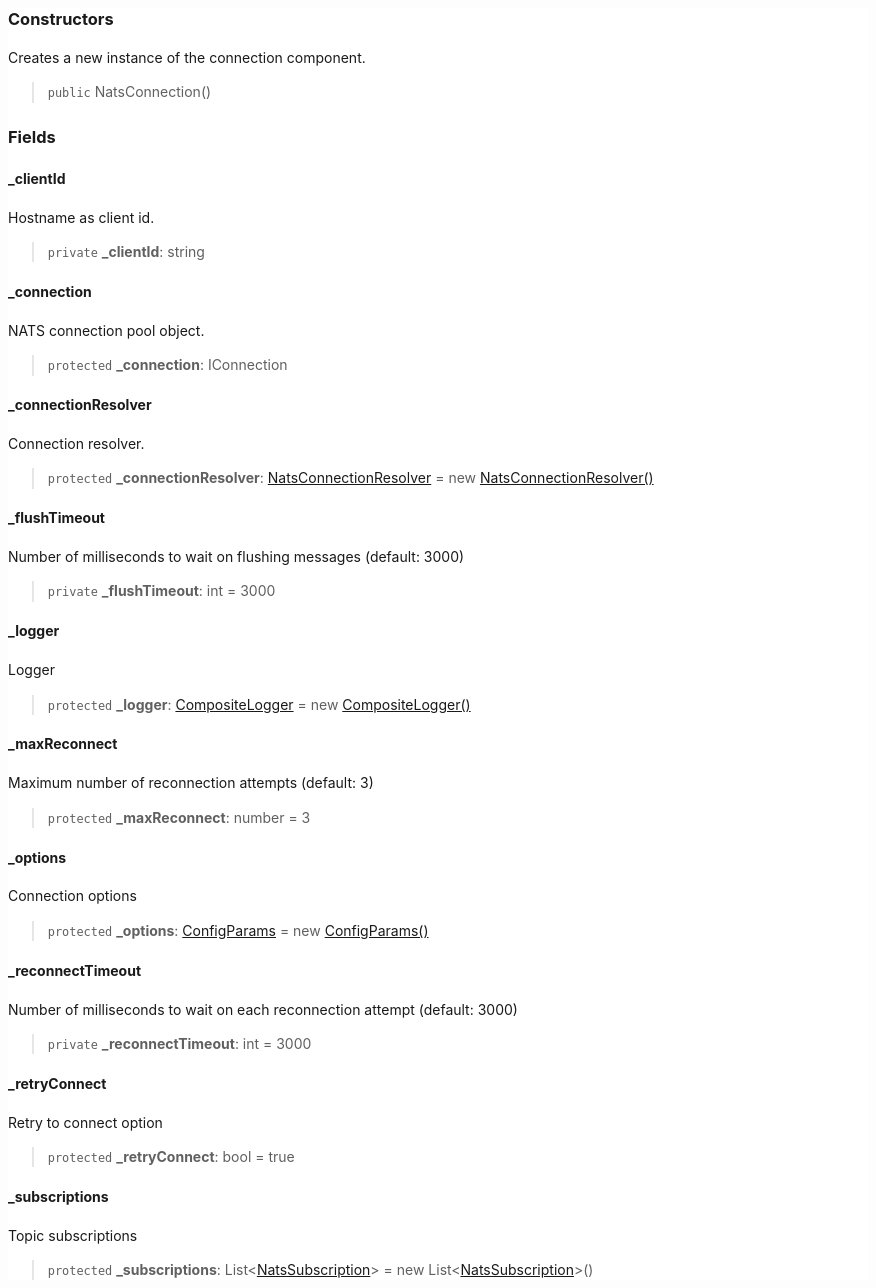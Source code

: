 
### Constructors
Creates a new instance of the connection component.

> `public` NatsConnection()

### Fields

<span class="hide-title-link">

#### _clientId
Hostname as client id.
> `private` **_clientId**: string

#### _connection
NATS connection pool object.
> `protected` **_connection**: IConnection

#### _connectionResolver
Connection resolver.
> `protected` **_connectionResolver**: [NatsConnectionResolver](../nats_connection_resolver) = new [NatsConnectionResolver()](../nats_connection_resolver)

#### _flushTimeout
Number of milliseconds to wait on flushing messages (default: 3000)
> `private` **_flushTimeout**: int = 3000

#### _logger
Logger
> `protected` **_logger**: [CompositeLogger](../../../components/log/composite_logger) = new [CompositeLogger()](../../../components/log/composite_logger)

#### _maxReconnect
Maximum number of reconnection attempts (default: 3)
> `protected` **_maxReconnect**: number = 3

#### _options
Connection options
> `protected` **_options**: [ConfigParams](../../../commons/config/config_params) = new [ConfigParams()](../../../commons/config/config_params)


#### _reconnectTimeout
Number of milliseconds to wait on each reconnection attempt (default: 3000)
> `private` **_reconnectTimeout**: int = 3000

#### _retryConnect
Retry to connect option
> `protected` **_retryConnect**: bool = true

#### _subscriptions
Topic subscriptions
> `protected` **_subscriptions**: List<[NatsSubscription](../nats_subscription)> = new List<[NatsSubscription](../nats_subscription)>()
